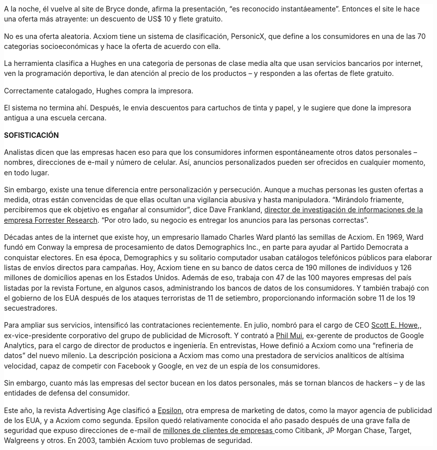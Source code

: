 A la noche, él vuelve al site de Bryce donde, afirma la presentación, “es reconocido instantáeamente”. Entonces el site le hace una oferta más atrayente: un descuento de US$ 10 y flete gratuito.

No es una oferta aleatoria. Acxiom tiene un sistema de clasificación, PersonicX, que define a los consumidores en una de las 70 categorias socioeconómicas y hace la oferta de acuerdo con ella.

La herramienta clasifica a Hughes en una categoria de personas de clase media alta que usan servicios bancarios por internet, ven la programación deportiva, le dan atención al precio de los productos – y responden a las ofertas de flete gratuito.

Correctamente catalogado, Hughes compra la impresora.

El sistema no termina ahí. Después, le envia descuentos para cartuchos de tinta y papel, y le sugiere que done la impresora antigua a una escuela cercana.

<strong>SOFISTICACIÓN</strong>

Analistas dicen que las empresas hacen eso para que los consumidores informen espontáneamente otros datos personales – nombres, direcciones de e-mail y número de celular. Así, anuncios personalizados pueden ser ofrecidos en cualquier momento, en todo lugar.

Sin embargo, existe una tenue diferencia entre personalización y persecución. Aunque a muchas personas les gusten ofertas a medida, otras están convencidas de que ellas ocultan una vigilancia abusiva y hasta manipuladora.
“Mirándolo friamente, percibiremos que ek objetivo es engañar al consumidor”, dice Dave Frankland, <a href="http://www.forrester.com/Dave-Frankland" target="_blank">director de investigación de informaciones de la empresa Forrester Research</a>. “Por otro lado, su negocio es entregar los anuncios para las personas correctas”.

Décadas antes de la internet que existe hoy, un empresario llamado Charles Ward plantó las semillas de Acxiom. En 1969, Ward fundó em Conway la empresa de procesamiento de datos Demographics Inc., en parte para ayudar al Partido Democrata a conquistar electores. En esa época, Demographics y su solitario computador usaban catálogos telefónicos públicos para elaborar listas de envíos directos para campañas.
Hoy, Acxiom tiene en su banco de datos cerca de 190 millones de indivíduos y 126 millones de domicílios apenas en los Estados Unidos. Además de eso, trabaja con 47 de las 100 mayores empresas del país listadas por la revista Fortune, en algunos casos, administrando los bancos de datos de los consumidores. Y también trabajó con el gobierno de los EUA después de los ataques terroristas de 11 de setiembro, proporcionando información sobre 11 de los 19 secuestradores.

Para ampliar sus servicios, intensificó las contrataciones recientemente. En julio, nombró para el cargo de CEO <a title="Mr. Howe’s bio." href="http://www.acxiom.com/about-acxiom/corporate-governance/board-of-directors/scott-e--howe/">Scott E. Howe</a>,, ex-vice-presidente corporativo del grupo de publicidad de Microsoft. Y contrató a <a title="His bio." href="http://www.acxiom.com/about-acxiom/corporate-governance/company-leadership/phil-mui,-ph-d-/">Phil Mui</a>, ex-gerente de productos de Google Analytics, para el cargo de director de productos e ingeniería.
En entrevistas, Howe definió a Acxiom como una “refineria de datos” del nuevo milenio. La descripción posiciona a Acxiom mas como una prestadora de servicios analíticos de altísima velocidad, capaz de competir con Facebook y Google, en vez de un espía de los consumidores.

Sin embargo, cuanto más las empresas del sector bucean en los datos personales, más se tornan blancos de hackers – y de las entidades de defensa del consumidor.

Este año, la revista Advertising Age clasificó a <a href="http://www.epsilon.com/" target="_blank">Epsilon,</a> otra empresa de marketing de datos, como la mayor agencia de publicidad de los EUA, y a Acxiom como segunda. Epsilon quedó relativamente conocida el año pasado después de una grave falla de seguridad que expuso direcciones de e-mail de <a href="http://www.nytimes.com/2011/04/05/business/05hack.html?_r=1" target="_blank">millones de clientes de empresas </a>como Citibank, JP Morgan Chase, Target, Walgreens y otros. En 2003, también Acxiom tuvo problemas de seguridad.
